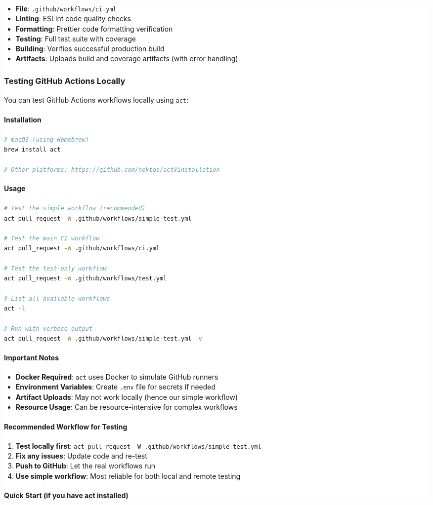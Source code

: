 - **File**: `.github/workflows/ci.yml`
- **Linting**: ESLint code quality checks
- **Formatting**: Prettier code formatting verification
- **Testing**: Full test suite with coverage
- **Building**: Verifies successful production build
- **Artifacts**: Uploads build and coverage artifacts (with error handling)

### Testing GitHub Actions Locally

You can test GitHub Actions workflows locally using `act`:

#### Installation

```bash
# macOS (using Homebrew)
brew install act

# Other platforms: https://github.com/nektos/act#installation
```

#### Usage

```bash
# Test the simple workflow (recommended)
act pull_request -W .github/workflows/simple-test.yml

# Test the main CI workflow
act pull_request -W .github/workflows/ci.yml

# Test the test-only workflow
act pull_request -W .github/workflows/test.yml

# List all available workflows
act -l

# Run with verbose output
act pull_request -W .github/workflows/simple-test.yml -v
```

#### Important Notes

- **Docker Required**: `act` uses Docker to simulate GitHub runners
- **Environment Variables**: Create `.env` file for secrets if needed
- **Artifact Uploads**: May not work locally (hence our simple workflow)
- **Resource Usage**: Can be resource-intensive for complex workflows

#### Recommended Workflow for Testing

1. **Test locally first**: `act pull_request -W .github/workflows/simple-test.yml`
2. **Fix any issues**: Update code and re-test
3. **Push to GitHub**: Let the real workflows run
4. **Use simple workflow**: Most reliable for both local and remote testing

#### Quick Start (if you have act installed)
